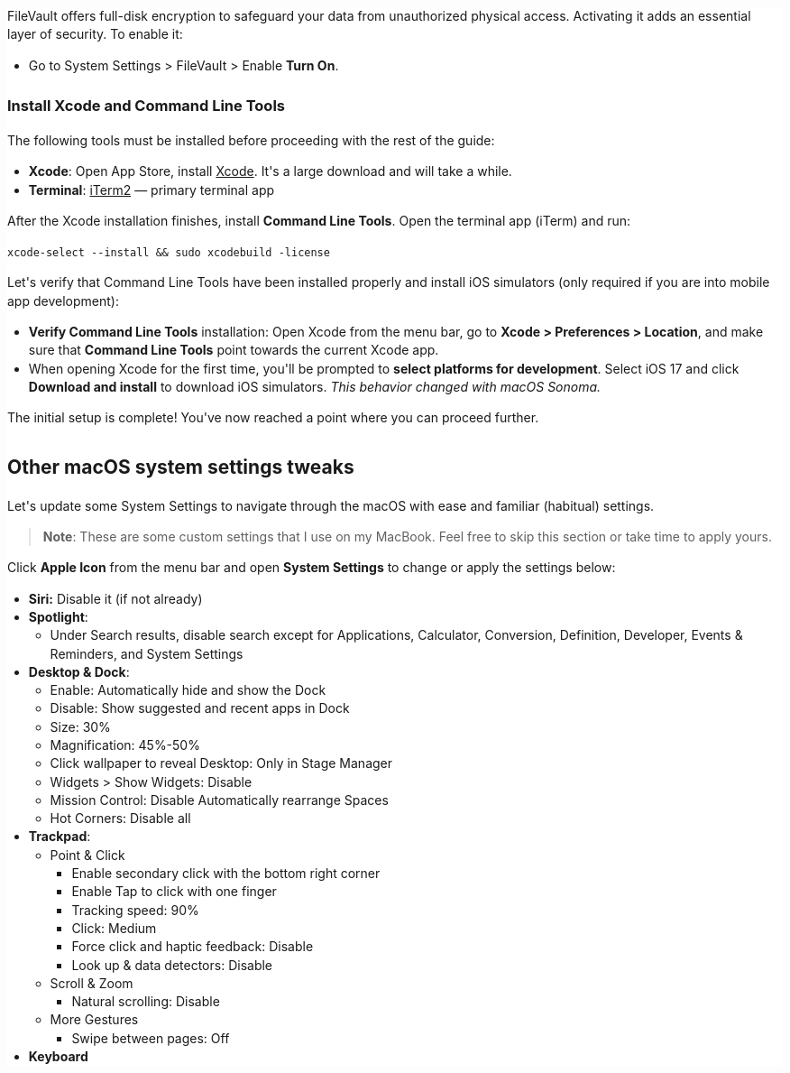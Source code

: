 FileVault offers full-disk encryption to safeguard your data from unauthorized physical access. Activating it adds an essential layer of security. To enable it:

- Go to System Settings > FileVault > Enable **Turn On**.

### Install Xcode and Command Line Tools

The following tools must be installed before proceeding with the rest of the guide:

- **Xcode**: Open App Store, install [Xcode](https://apps.apple.com/in/app/xcode/id497799835?mt=12). It's a large download and will take a while.
- **Terminal**: [iTerm2](https://iterm2.com/downloads.html) &mdash; primary terminal app

After the Xcode installation finishes, install **Command Line Tools**. Open the terminal app (iTerm) and run:

```shell
xcode-select --install && sudo xcodebuild -license
```

Let's verify that Command Line Tools have been installed properly and install iOS simulators (only required if you are into mobile app development):

- **Verify Command Line Tools** installation: Open Xcode from the menu bar, go to **Xcode > Preferences > Location**, and make sure that **Command Line Tools** point towards the current Xcode app.
- When opening Xcode for the first time, you'll be prompted to **select platforms for development**. Select iOS 17 and click **Download and install** to download iOS simulators. _This behavior changed with macOS Sonoma._

The initial setup is complete! You've now reached a point where you can proceed further.

## Other macOS system settings tweaks

Let's update some System Settings to navigate through the macOS with ease and familiar (habitual) settings.

> **Note**: These are some custom settings that I use on my MacBook. Feel free to skip this section or take time to apply yours.

Click **Apple Icon** from the menu bar and open **System Settings** to change or apply the settings below:

- **Siri:** Disable it (if not already)
- **Spotlight**:
  - Under Search results, disable search except for Applications, Calculator, Conversion, Definition, Developer, Events & Reminders, and System Settings
- **Desktop & Dock**:
  - Enable: Automatically hide and show the Dock
  - Disable: Show suggested and recent apps in Dock
  - Size: 30%
  - Magnification: 45%-50%
  - Click wallpaper to reveal Desktop: Only in Stage Manager
  - Widgets > Show Widgets: Disable
  - Mission Control: Disable Automatically rearrange Spaces
  - Hot Corners: Disable all
- **Trackpad**:
  - Point & Click
    - Enable secondary click with the bottom right corner
    - Enable Tap to click with one finger
    - Tracking speed: 90%
    - Click: Medium
    - Force click and haptic feedback: Disable
    - Look up & data detectors: Disable
  - Scroll & Zoom
    - Natural scrolling: Disable
  - More Gestures
    - Swipe between pages: Off
- **Keyboard**